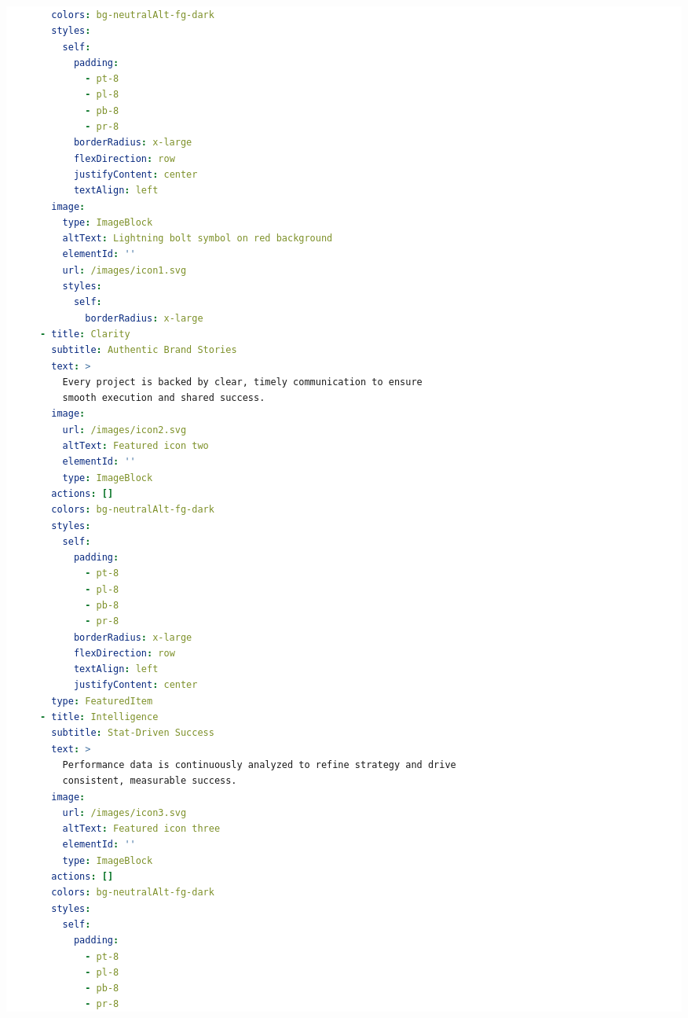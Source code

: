 ```yaml
        colors: bg-neutralAlt-fg-dark
        styles:
          self:
            padding:
              - pt-8
              - pl-8
              - pb-8
              - pr-8
            borderRadius: x-large
            flexDirection: row
            justifyContent: center
            textAlign: left
        image:
          type: ImageBlock
          altText: Lightning bolt symbol on red background
          elementId: ''
          url: /images/icon1.svg
          styles:
            self:
              borderRadius: x-large
      - title: Clarity
        subtitle: Authentic Brand Stories
        text: >
          Every project is backed by clear, timely communication to ensure
          smooth execution and shared success.
        image:
          url: /images/icon2.svg
          altText: Featured icon two
          elementId: ''
          type: ImageBlock
        actions: []
        colors: bg-neutralAlt-fg-dark
        styles:
          self:
            padding:
              - pt-8
              - pl-8
              - pb-8
              - pr-8
            borderRadius: x-large
            flexDirection: row
            textAlign: left
            justifyContent: center
        type: FeaturedItem
      - title: Intelligence
        subtitle: Stat-Driven Success
        text: >
          Performance data is continuously analyzed to refine strategy and drive
          consistent, measurable success.
        image:
          url: /images/icon3.svg
          altText: Featured icon three
          elementId: ''
          type: ImageBlock
        actions: []
        colors: bg-neutralAlt-fg-dark
        styles:
          self:
            padding:
              - pt-8
              - pl-8
              - pb-8
              - pr-8
```